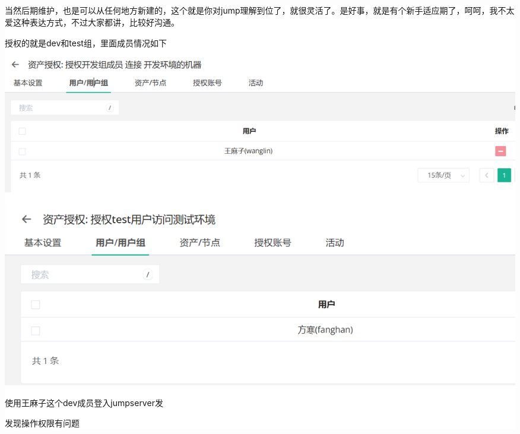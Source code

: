 当然后期维护，也是可以从任何地方新建的，这个就是你对jump理解到位了，就很灵活了。是好事，就是有个新手适应期了，呵呵，我不太爱这种表达方式，不过大家都讲，比较好沟通。



授权的就是dev和test组，里面成员情况如下

![image-20240718101552977](4-JumpServer实现管理服务器资产.assets/image-20240718101552977.png)



![image-20240718101609591](4-JumpServer实现管理服务器资产.assets/image-20240718101609591.png)





使用王麻子这个dev成员登入jumpserver发

发现操作权限有问题



